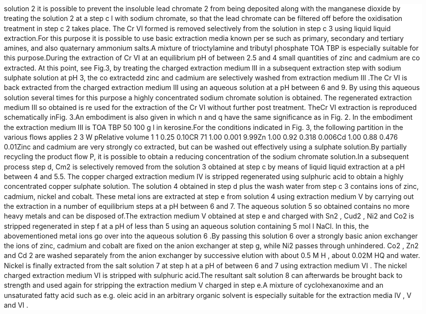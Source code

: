 solution 2 it is possible to prevent the insoluble lead chromate 2 from being deposited along with the manganese dioxide by treating the solution 2 at a step c l with sodium chromate, so that the lead chromate can be filtered off before the oxidisation treatment in step c 2 takes place. The Cr VI formed is removed selectively from the solution in step c 3 using liquid liquid extraction.For this purpose it is possible to use basic extraction media known per se such as primary, secondary and tertiary amines, and also quaternary ammonium salts.A mixture of trioctylamine and tributyl phosphate TOA TBP is especially suitable for this purpose.During the extraction of Cr VI at an equilibrium pH of between 2.5 and 4 small quantities of zinc and cadmium are co extracted. At this point, see Fig.3, by treating the charged extraction medium III in a subsequent extraction step with sodium sulphate solution at pH 3, the co extractedd zinc and cadmium are selectively washed from extraction medium III .The Cr VI is back extracted from the charged extraction medium III using an aqueous solution at a pH between 6 and 9. By using this aqueous solution several times for this purpose a highly concentrated sodium chromate solution is obtained. The regenerated extraction medium III so obtained is re used for the extraction of the Cr VI without further post treatment. TheCr VI extraction is reproduced schematically inFig. 3.An embodiment is also given in which n and q have the same significance as in Fig. 2. In the embodiment the extraction medium III is TOA TBP 50 100 g l in kerosine.For the conditions indicated in Fig. 3, the following partition in the various flows applies 2 3 W pRelative volume 1 1 0.25 0.10CR 71 1.00 0.001 9.99Zn 1.00 0.92 0.318 0.006Cd 1.00 0.88 0.476 0.01Zinc and cadmium are very strongly co extracted, but can be washed out effectively using a sulphate solution.By partially recycling the product flow P, it is possible to obtain a reducing concentration of the sodium chromate solution.In a subsequent process step d, Cm2 is selectively removed from the solution 3 obtained at step c by means of liquid liquid extraction at a pH between 4 and 5.5. The copper charged extraction medium IV is stripped regenerated using sulphuric acid to obtain a highly concentrated copper sulphate solution. The solution 4 obtained in step d plus the wash water from step c 3 contains ions of zinc, cadmium, nickel and cobalt. These metal ions are extracted at step e from solution 4 using extraction medium V by carrying out the extraction in a number of equilibrium steps at a pH between 6 and 7. The aqueous solution 5 so obtained contains no more heavy metals and can be disposed of.The extraction medium V obtained at step e and charged with Sn2 , Cud2 , Ni2 and Co2 is stripped regenerated in step f at a pH of less than 5 using an aqueous solution containing 5 mol l NaCl. In this, the abovementioned metal ions go over into the aqueous solution 6 .By passing this solution 6 over a strongly basic anion exchanger the ions of zinc, cadmium and cobalt are fixed on the anion exchanger at step g, while Ni2 passes through unhindered. Co2 , Zn2 and Cd 2 are washed separately from the anion exchanger by successive elution with about 0.5 M H , about 0.02M HQ and water. Nickel is finally extracted from the salt solution 7 at step h at a pH of between 6 and 7 using extraction medium VI . The nickel charged extraction medium VI is stripped with sulphuric acid.The resultant salt solution 8 can afterwards be brought back to strength and used again for stripping the extraction medium V charged in step e.A mixture of cyclohexanoxime and an unsaturated fatty acid such as e.g. oleic acid in an arbitrary organic solvent is especially suitable for the extraction media IV , V and VI .